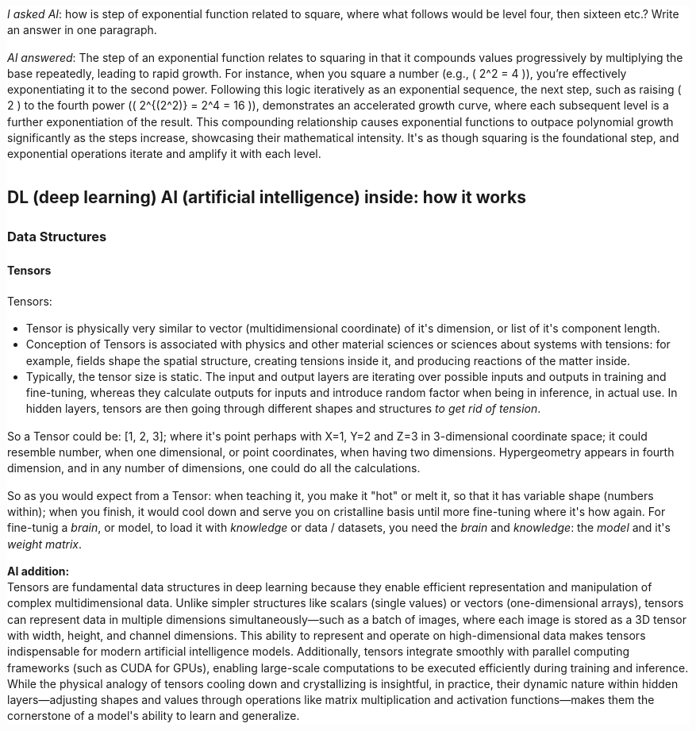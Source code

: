 _I asked AI_: how is step of exponential function related to square, where what follows would be level four, then sixteen etc.? Write an answer in one paragraph.

_AI answered_: The step of an exponential function relates to squaring in that it compounds values progressively by multiplying the base repeatedly, leading to rapid growth. For instance, when you square a number (e.g., \( 2^2 = 4 \)), you’re effectively exponentiating it to the second power. Following this logic iteratively as an exponential sequence, the next step, such as raising \( 2 \) to the fourth power (\( 2^{(2^2)} = 2^4 = 16 \)), demonstrates an accelerated growth curve, where each subsequent level is a further exponentiation of the result. This compounding relationship causes exponential functions to outpace polynomial growth significantly as the steps increase, showcasing their mathematical intensity. It's as though squaring is the foundational step, and exponential operations iterate and amplify it with each level.

## DL (deep learning) AI (artificial intelligence) inside: how it works

### Data Structures

#### Tensors

Tensors:
- Tensor is physically very similar to vector (multidimensional coordinate) of it's dimension, or list of it's component length.
- Conception of Tensors is associated with physics and other material sciences or sciences about systems with tensions: for example, fields shape the spatial structure, creating tensions inside it, and producing reactions of the matter inside.
- Typically, the tensor size is static. The input and output layers are iterating over possible inputs and outputs in training and fine-tuning, whereas they calculate outputs for inputs and introduce random factor when being in inference, in actual use. In hidden layers, tensors are then going through different shapes and structures _to get rid of tension_.

So a Tensor could be: [1, 2, 3]; where it's point perhaps with X=1, Y=2 and Z=3 in 3-dimensional coordinate space; it could resemble number, when one dimensional, or point coordinates, when having two dimensions. Hypergeometry appears in fourth dimension, and in any number of dimensions, one could do all the calculations.

So as you would expect from a Tensor: when teaching it, you make it "hot" or melt it, so that it has variable shape (numbers within); when you finish, it would cool down and serve you on cristalline basis until more fine-tuning where it's how again. For fine-tunig a _brain_, or model, to load it with _knowledge_ or data / datasets, you need the _brain_ and _knowledge_: the _model_ and it's _weight matrix_.

**AI addition:**  
Tensors are fundamental data structures in deep learning because they enable efficient representation and manipulation of complex multidimensional data. Unlike simpler structures like scalars (single values) or vectors (one-dimensional arrays), tensors can represent data in multiple dimensions simultaneously—such as a batch of images, where each image is stored as a 3D tensor with width, height, and channel dimensions. This ability to represent and operate on high-dimensional data makes tensors indispensable for modern artificial intelligence models. Additionally, tensors integrate smoothly with parallel computing frameworks (such as CUDA for GPUs), enabling large-scale computations to be executed efficiently during training and inference. While the physical analogy of tensors cooling down and crystallizing is insightful, in practice, their dynamic nature within hidden layers—adjusting shapes and values through operations like matrix multiplication and activation functions—makes them the cornerstone of a model's ability to learn and generalize.
